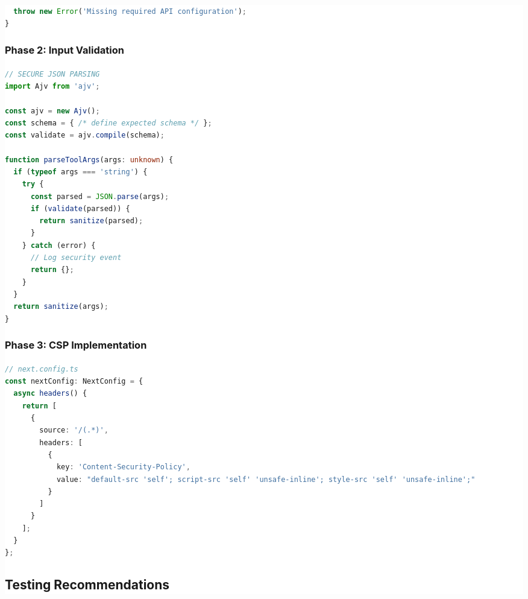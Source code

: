 ```typescript
  throw new Error('Missing required API configuration');
}
```

### Phase 2: Input Validation
```typescript
// SECURE JSON PARSING
import Ajv from 'ajv';

const ajv = new Ajv();
const schema = { /* define expected schema */ };
const validate = ajv.compile(schema);

function parseToolArgs(args: unknown) {
  if (typeof args === 'string') {
    try {
      const parsed = JSON.parse(args);
      if (validate(parsed)) {
        return sanitize(parsed);
      }
    } catch (error) {
      // Log security event
      return {};
    }
  }
  return sanitize(args);
}
```

### Phase 3: CSP Implementation
```typescript
// next.config.ts
const nextConfig: NextConfig = {
  async headers() {
    return [
      {
        source: '/(.*)',
        headers: [
          {
            key: 'Content-Security-Policy',
            value: "default-src 'self'; script-src 'self' 'unsafe-inline'; style-src 'self' 'unsafe-inline';"
          }
        ]
      }
    ];
  }
};
```

## Testing Recommendations
